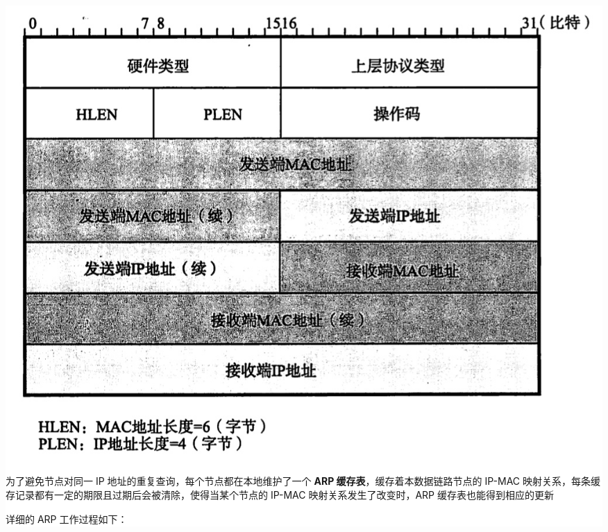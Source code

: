 ![-w512](media/2/16399252913307.jpg)

为了避免节点对同一 IP 地址的重复查询，每个节点都在本地维护了一个 **ARP 缓存表**，缓存着本数据链路节点的 IP-MAC 映射关系，每条缓存记录都有一定的期限且过期后会被清除，使得当某个节点的 IP-MAC 映射关系发生了改变时，ARP 缓存表也能得到相应的更新

详细的 ARP 工作过程如下：
